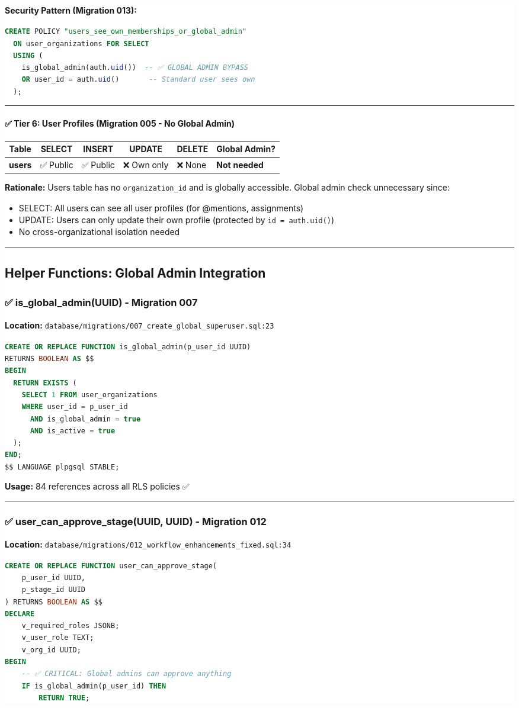 **Security Pattern (Migration 013):**
```sql
CREATE POLICY "users_see_own_memberships_or_global_admin"
  ON user_organizations FOR SELECT
  USING (
    is_global_admin(auth.uid())  -- ✅ GLOBAL ADMIN BYPASS
    OR user_id = auth.uid()       -- Standard user sees own
  );
```

---

#### ✅ Tier 6: User Profiles (Migration 005 - No Global Admin)
| Table | SELECT | INSERT | UPDATE | DELETE | Global Admin? |
|-------|--------|--------|--------|--------|---------------|
| **users** | ✅ Public | ✅ Public | ❌ Own only | ❌ None | **Not needed** |

**Rationale:** Users table has no `organization_id` and is globally accessible. Global admin check unnecessary since:
- SELECT: All users can see all user profiles (for @mentions, assignments)
- UPDATE: Users can only update their own profile (protected by `id = auth.uid()`)
- No cross-organizational isolation needed

---

## Helper Functions: Global Admin Integration

### ✅ is_global_admin(UUID) - Migration 007
**Location:** `database/migrations/007_create_global_superuser.sql:23`

```sql
CREATE OR REPLACE FUNCTION is_global_admin(p_user_id UUID)
RETURNS BOOLEAN AS $$
BEGIN
  RETURN EXISTS (
    SELECT 1 FROM user_organizations
    WHERE user_id = p_user_id
      AND is_global_admin = true
      AND is_active = true
  );
END;
$$ LANGUAGE plpgsql STABLE;
```

**Usage:** 84 references across all RLS policies ✅

---

### ✅ user_can_approve_stage(UUID, UUID) - Migration 012
**Location:** `database/migrations/012_workflow_enhancements_fixed.sql:34`

```sql
CREATE OR REPLACE FUNCTION user_can_approve_stage(
    p_user_id UUID,
    p_stage_id UUID
) RETURNS BOOLEAN AS $$
DECLARE
    v_required_roles JSONB;
    v_user_role TEXT;
    v_org_id UUID;
BEGIN
    -- ✅ CRITICAL: Global admins can approve anything
    IF is_global_admin(p_user_id) THEN
        RETURN TRUE;
```